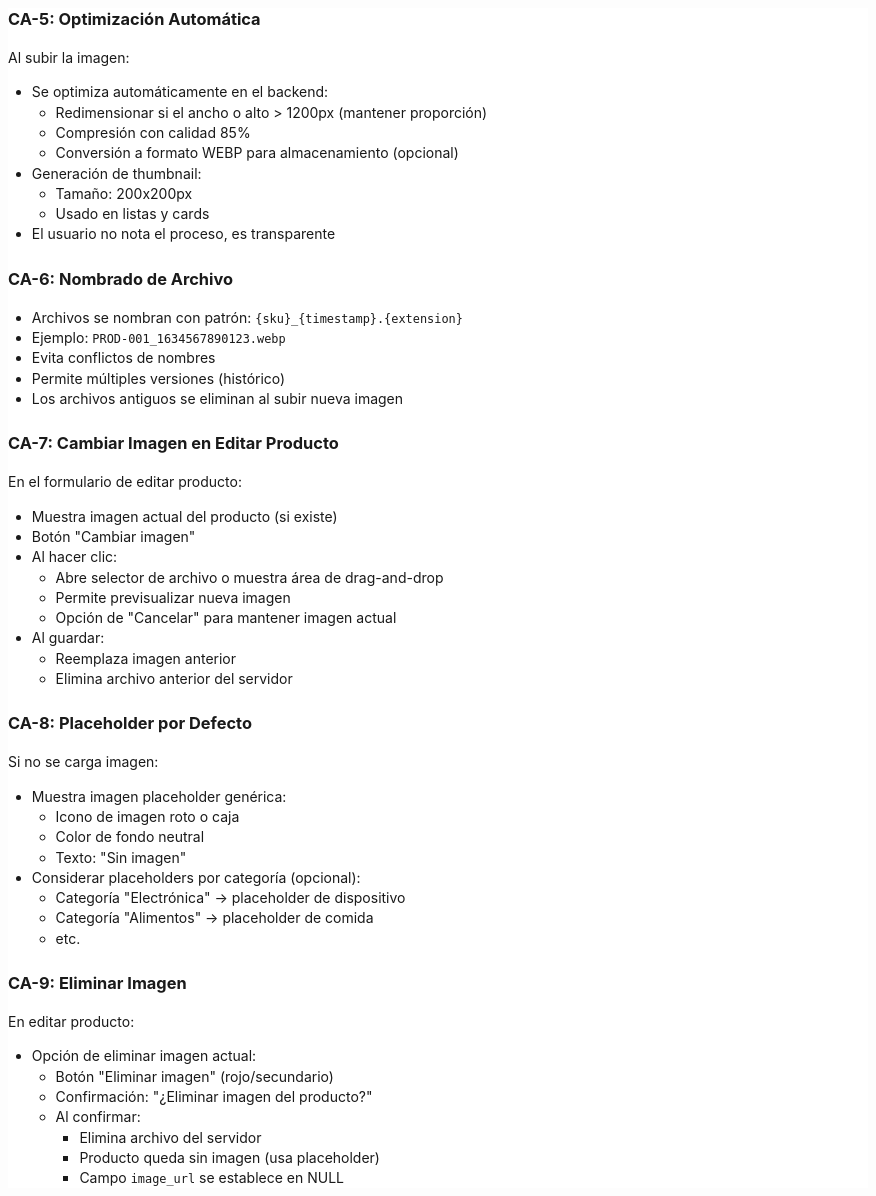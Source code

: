 ### CA-5: Optimización Automática
Al subir la imagen:
- Se optimiza automáticamente en el backend:
  - Redimensionar si el ancho o alto > 1200px (mantener proporción)
  - Compresión con calidad 85%
  - Conversión a formato WEBP para almacenamiento (opcional)
- Generación de thumbnail:
  - Tamaño: 200x200px
  - Usado en listas y cards
- El usuario no nota el proceso, es transparente

### CA-6: Nombrado de Archivo
- Archivos se nombran con patrón: `{sku}_{timestamp}.{extension}`
- Ejemplo: `PROD-001_1634567890123.webp`
- Evita conflictos de nombres
- Permite múltiples versiones (histórico)
- Los archivos antiguos se eliminan al subir nueva imagen

### CA-7: Cambiar Imagen en Editar Producto
En el formulario de editar producto:
- Muestra imagen actual del producto (si existe)
- Botón "Cambiar imagen"
- Al hacer clic:
  - Abre selector de archivo o muestra área de drag-and-drop
  - Permite previsualizar nueva imagen
  - Opción de "Cancelar" para mantener imagen actual
- Al guardar:
  - Reemplaza imagen anterior
  - Elimina archivo anterior del servidor

### CA-8: Placeholder por Defecto
Si no se carga imagen:
- Muestra imagen placeholder genérica:
  - Icono de imagen roto o caja
  - Color de fondo neutral
  - Texto: "Sin imagen"
- Considerar placeholders por categoría (opcional):
  - Categoría "Electrónica" → placeholder de dispositivo
  - Categoría "Alimentos" → placeholder de comida
  - etc.

### CA-9: Eliminar Imagen
En editar producto:
- Opción de eliminar imagen actual:
  - Botón "Eliminar imagen" (rojo/secundario)
  - Confirmación: "¿Eliminar imagen del producto?"
  - Al confirmar:
    - Elimina archivo del servidor
    - Producto queda sin imagen (usa placeholder)
    - Campo `image_url` se establece en NULL
